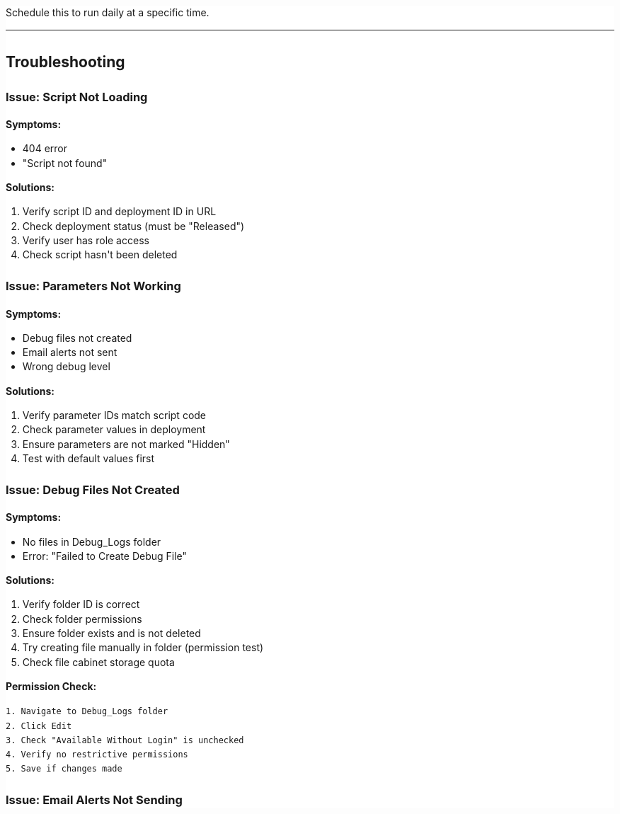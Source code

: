 Schedule this to run daily at a specific time.

---

## Troubleshooting

### Issue: Script Not Loading

**Symptoms:**
- 404 error
- "Script not found"

**Solutions:**
1. Verify script ID and deployment ID in URL
2. Check deployment status (must be "Released")
3. Verify user has role access
4. Check script hasn't been deleted

### Issue: Parameters Not Working

**Symptoms:**
- Debug files not created
- Email alerts not sent
- Wrong debug level

**Solutions:**
1. Verify parameter IDs match script code
2. Check parameter values in deployment
3. Ensure parameters are not marked "Hidden"
4. Test with default values first

### Issue: Debug Files Not Created

**Symptoms:**
- No files in Debug_Logs folder
- Error: "Failed to Create Debug File"

**Solutions:**
1. Verify folder ID is correct
2. Check folder permissions
3. Ensure folder exists and is not deleted
4. Try creating file manually in folder (permission test)
5. Check file cabinet storage quota

**Permission Check:**
```
1. Navigate to Debug_Logs folder
2. Click Edit
3. Check "Available Without Login" is unchecked
4. Verify no restrictive permissions
5. Save if changes made
```

### Issue: Email Alerts Not Sending
